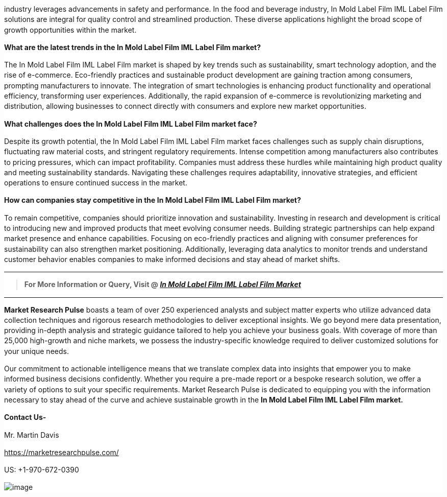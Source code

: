 industry leverages advancements in safety and performance. In the food and beverage industry, In Mold Label Film IML Label Film solutions are integral for quality control and streamlined production. These diverse applications highlight the broad scope of growth opportunities within the market.</p><p><strong>What are the latest trends in the In Mold Label Film IML Label Film market?</strong></p><p>The In Mold Label Film IML Label Film market is shaped by key trends such as sustainability, smart technology adoption, and the rise of e-commerce. Eco-friendly practices and sustainable product development are gaining traction among consumers, prompting manufacturers to innovate. The integration of smart technologies is enhancing product functionality and operational efficiency, transforming user experiences. Additionally, the rapid expansion of e-commerce is revolutionizing marketing and distribution, allowing businesses to connect directly with consumers and explore new market opportunities.</p><p><strong>What challenges does the In Mold Label Film IML Label Film market face?</strong></p><p>Despite its growth potential, the In Mold Label Film IML Label Film market faces challenges such as supply chain disruptions, fluctuating raw material costs, and stringent regulatory requirements. Intense competition among manufacturers also contributes to pricing pressures, which can impact profitability. Companies must address these hurdles while maintaining high product quality and meeting sustainability standards. Navigating these challenges requires adaptability, innovative strategies, and efficient operations to ensure continued success in the market.</p><p><strong>How can companies stay competitive in the In Mold Label Film IML Label Film market?</strong></p><p>To remain competitive, companies should prioritize innovation and sustainability. Investing in research and development is critical to introducing new and improved products that meet evolving consumer needs. Building strategic partnerships can help expand market presence and enhance capabilities. Focusing on eco-friendly practices and aligning with consumer preferences for sustainability can also strengthen market positioning. Additionally, leveraging data analytics to monitor trends and understand customer behavior enables companies to make informed decisions and stay ahead of market shifts.</p><hr /><blockquote><p><strong>For More Information or Query, Visit @&nbsp;<em><a href="https://marketresearchpulse.com/report/38812/in-mold-label-film-iml-label-film-market?utm_source=Linkedin&utm_medium=030">In Mold Label Film IML Label Film Market</a></em></strong></p></blockquote><hr /><p><strong>Market Research Pulse</strong> boasts a team of over 250 experienced analysts and subject matter experts who utilize advanced data collection techniques and rigorous research methodologies to deliver exceptional insights. We go beyond mere data presentation, providing in-depth analysis and strategic guidance tailored to help you achieve your business goals. With coverage of more than 25,000 high-growth and niche markets, we possess the industry-specific knowledge required to deliver customized solutions for your unique needs.</p><p>Our commitment to actionable intelligence means that we translate complex data into insights that empower you to make informed business decisions confidently. Whether you require a pre-made report or a bespoke research solution, we offer a variety of options to suit your specific requirements. Market Research Pulse is dedicated to equipping you with the information necessary to stay ahead of the curve and achieve sustainable growth in the <strong>In Mold Label Film IML Label Film market.</strong></p><p><strong>Contact Us-</strong></p><p>Mr. Martin Davis</p><p>https://marketresearchpulse.com/</p><p>US: +1-970-672-0390</p>
![image](https://github.com/user-attachments/assets/1c54cc1a-5489-4fff-b836-1967452386a6)
